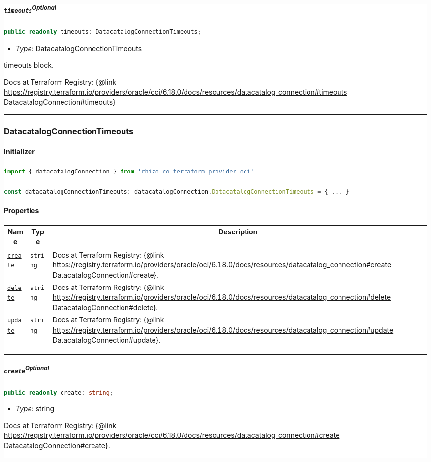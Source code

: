 ##### `timeouts`<sup>Optional</sup> <a name="timeouts" id="rhizo-co-terraform-provider-oci.datacatalogConnection.DatacatalogConnectionConfig.property.timeouts"></a>

```typescript
public readonly timeouts: DatacatalogConnectionTimeouts;
```

- *Type:* <a href="#rhizo-co-terraform-provider-oci.datacatalogConnection.DatacatalogConnectionTimeouts">DatacatalogConnectionTimeouts</a>

timeouts block.

Docs at Terraform Registry: {@link https://registry.terraform.io/providers/oracle/oci/6.18.0/docs/resources/datacatalog_connection#timeouts DatacatalogConnection#timeouts}

---

### DatacatalogConnectionTimeouts <a name="DatacatalogConnectionTimeouts" id="rhizo-co-terraform-provider-oci.datacatalogConnection.DatacatalogConnectionTimeouts"></a>

#### Initializer <a name="Initializer" id="rhizo-co-terraform-provider-oci.datacatalogConnection.DatacatalogConnectionTimeouts.Initializer"></a>

```typescript
import { datacatalogConnection } from 'rhizo-co-terraform-provider-oci'

const datacatalogConnectionTimeouts: datacatalogConnection.DatacatalogConnectionTimeouts = { ... }
```

#### Properties <a name="Properties" id="Properties"></a>

| **Name** | **Type** | **Description** |
| --- | --- | --- |
| <code><a href="#rhizo-co-terraform-provider-oci.datacatalogConnection.DatacatalogConnectionTimeouts.property.create">create</a></code> | <code>string</code> | Docs at Terraform Registry: {@link https://registry.terraform.io/providers/oracle/oci/6.18.0/docs/resources/datacatalog_connection#create DatacatalogConnection#create}. |
| <code><a href="#rhizo-co-terraform-provider-oci.datacatalogConnection.DatacatalogConnectionTimeouts.property.delete">delete</a></code> | <code>string</code> | Docs at Terraform Registry: {@link https://registry.terraform.io/providers/oracle/oci/6.18.0/docs/resources/datacatalog_connection#delete DatacatalogConnection#delete}. |
| <code><a href="#rhizo-co-terraform-provider-oci.datacatalogConnection.DatacatalogConnectionTimeouts.property.update">update</a></code> | <code>string</code> | Docs at Terraform Registry: {@link https://registry.terraform.io/providers/oracle/oci/6.18.0/docs/resources/datacatalog_connection#update DatacatalogConnection#update}. |

---

##### `create`<sup>Optional</sup> <a name="create" id="rhizo-co-terraform-provider-oci.datacatalogConnection.DatacatalogConnectionTimeouts.property.create"></a>

```typescript
public readonly create: string;
```

- *Type:* string

Docs at Terraform Registry: {@link https://registry.terraform.io/providers/oracle/oci/6.18.0/docs/resources/datacatalog_connection#create DatacatalogConnection#create}.

---